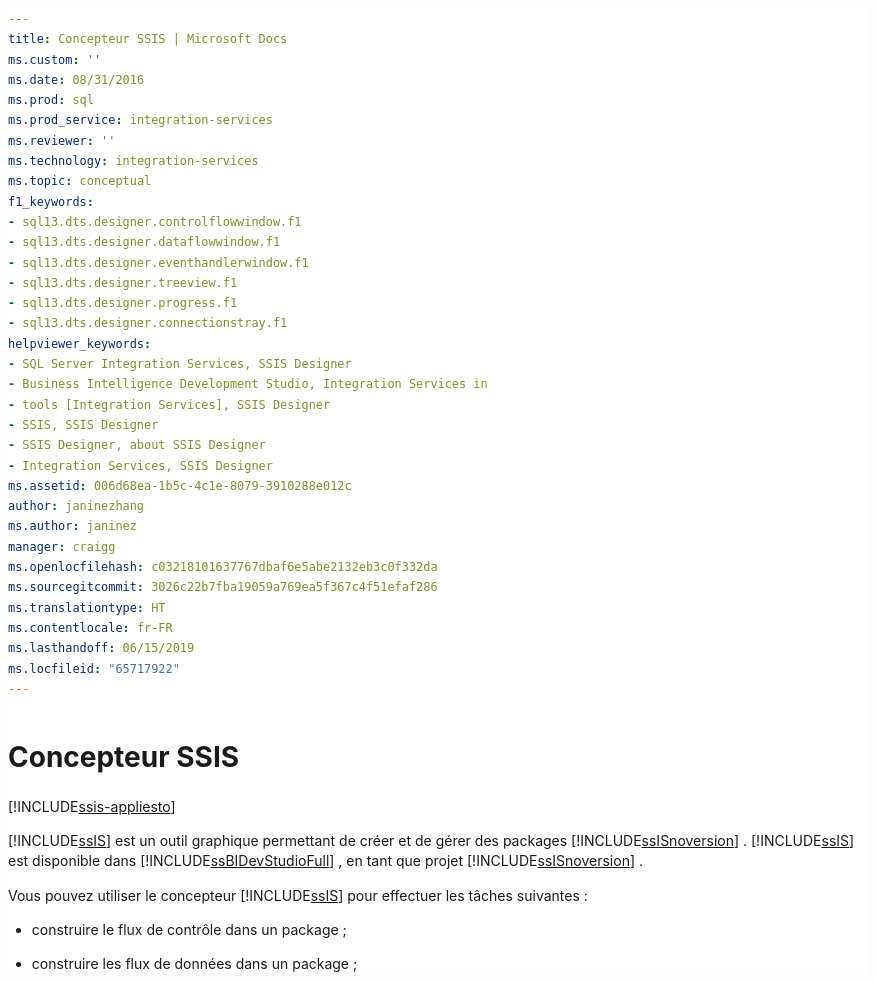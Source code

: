 ```yaml
---
title: Concepteur SSIS | Microsoft Docs
ms.custom: ''
ms.date: 08/31/2016
ms.prod: sql
ms.prod_service: integration-services
ms.reviewer: ''
ms.technology: integration-services
ms.topic: conceptual
f1_keywords:
- sql13.dts.designer.controlflowwindow.f1
- sql13.dts.designer.dataflowwindow.f1
- sql13.dts.designer.eventhandlerwindow.f1
- sql13.dts.designer.treeview.f1
- sql13.dts.designer.progress.f1
- sql13.dts.designer.connectionstray.f1
helpviewer_keywords:
- SQL Server Integration Services, SSIS Designer
- Business Intelligence Development Studio, Integration Services in
- tools [Integration Services], SSIS Designer
- SSIS, SSIS Designer
- SSIS Designer, about SSIS Designer
- Integration Services, SSIS Designer
ms.assetid: 006d68ea-1b5c-4c1e-8079-3910288e012c
author: janinezhang
ms.author: janinez
manager: craigg
ms.openlocfilehash: c03218101637767dbaf6e5abe2132eb3c0f332da
ms.sourcegitcommit: 3026c22b7fba19059a769ea5f367c4f51efaf286
ms.translationtype: HT
ms.contentlocale: fr-FR
ms.lasthandoff: 06/15/2019
ms.locfileid: "65717922"
---
```

# <a name="ssis-designer"></a>Concepteur SSIS

[!INCLUDE[ssis-appliesto](../includes/ssis-appliesto-ssvrpluslinux-asdb-asdw-xxx.md)]


  [!INCLUDE[ssIS](../includes/ssis-md.md)] est un outil graphique permettant de créer et de gérer des packages [!INCLUDE[ssISnoversion](../includes/ssisnoversion-md.md)] . [!INCLUDE[ssIS](../includes/ssis-md.md)] est disponible dans [!INCLUDE[ssBIDevStudioFull](../includes/ssbidevstudiofull-md.md)] , en tant que projet [!INCLUDE[ssISnoversion](../includes/ssisnoversion-md.md)] .  
  
 Vous pouvez utiliser le concepteur [!INCLUDE[ssIS](../includes/ssis-md.md)] pour effectuer les tâches suivantes :  
  
-   construire le flux de contrôle dans un package ;  
  
-   construire les flux de données dans un package ;  
  